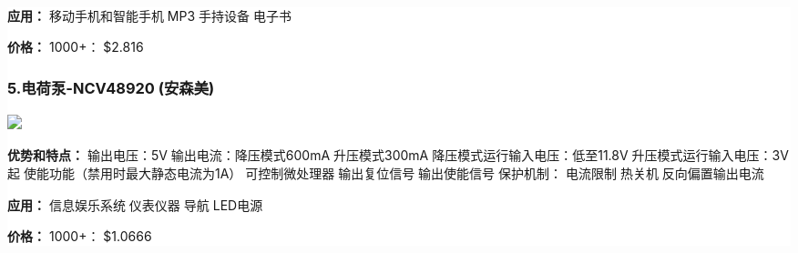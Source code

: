 
**应用：**
  移动手机和智能手机
  MP3
  手持设备
  电子书

**价格：**
  1000+：   $2.816



### 5.电荷泵-NCV48920 (安森美) 

[![](https://s1.ax1x.com/2022/12/12/zhxE4S.png)](https://imgse.com/i/zhxE4S)

**优势和特点：**
输出电压：5V
输出电流：降压模式600mA   升压模式300mA
降压模式运行输入电压：低至11.8V
升压模式运行输入电压：3V起
使能功能（禁用时最大静态电流为1A）
可控制微处理器
        输出复位信号       输出使能信号
  保护机制：
       电流限制
       热关机
       反向偏置输出电流

**应用：**
信息娱乐系统
仪表仪器
导航
LED电源

**价格：**
1000+：   $1.0666